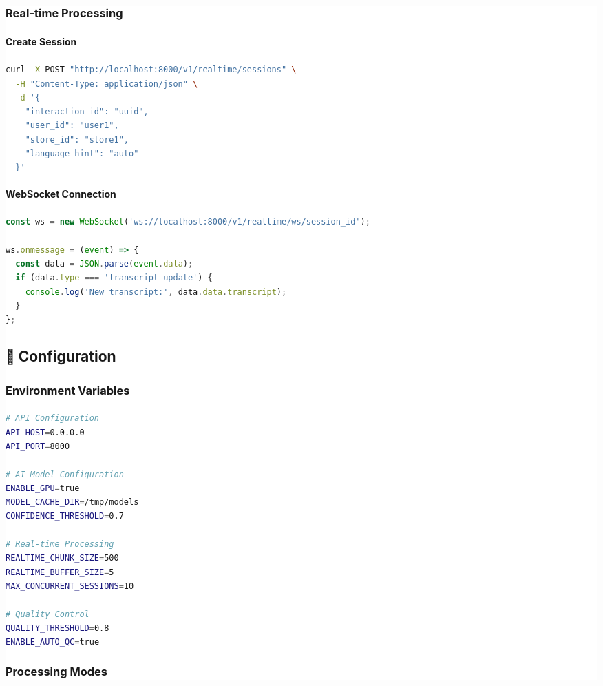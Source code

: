 ### Real-time Processing

#### Create Session
```bash
curl -X POST "http://localhost:8000/v1/realtime/sessions" \
  -H "Content-Type: application/json" \
  -d '{
    "interaction_id": "uuid",
    "user_id": "user1",
    "store_id": "store1",
    "language_hint": "auto"
  }'
```

#### WebSocket Connection
```javascript
const ws = new WebSocket('ws://localhost:8000/v1/realtime/ws/session_id');

ws.onmessage = (event) => {
  const data = JSON.parse(event.data);
  if (data.type === 'transcript_update') {
    console.log('New transcript:', data.data.transcript);
  }
};
```

## 🔧 Configuration

### Environment Variables
```bash
# API Configuration
API_HOST=0.0.0.0
API_PORT=8000

# AI Model Configuration
ENABLE_GPU=true
MODEL_CACHE_DIR=/tmp/models
CONFIDENCE_THRESHOLD=0.7

# Real-time Processing
REALTIME_CHUNK_SIZE=500
REALTIME_BUFFER_SIZE=5
MAX_CONCURRENT_SESSIONS=10

# Quality Control
QUALITY_THRESHOLD=0.8
ENABLE_AUTO_QC=true
```

### Processing Modes
